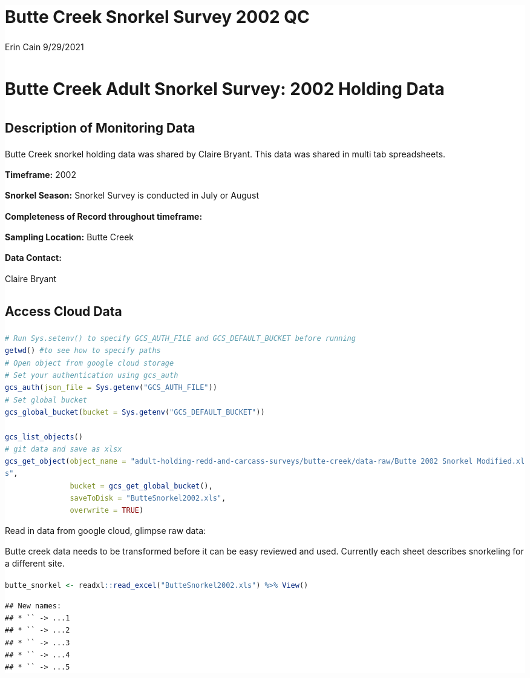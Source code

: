 Butte Creek Snorkel Survey 2002 QC
================
Erin Cain
9/29/2021

# Butte Creek Adult Snorkel Survey: 2002 Holding Data

## Description of Monitoring Data

Butte Creek snorkel holding data was shared by Claire Bryant. This data
was shared in multi tab spreadsheets.

**Timeframe:** 2002

**Snorkel Season:** Snorkel Survey is conducted in July or August

**Completeness of Record throughout timeframe:**

**Sampling Location:** Butte Creek

**Data Contact:**

Claire Bryant

## Access Cloud Data

``` r
# Run Sys.setenv() to specify GCS_AUTH_FILE and GCS_DEFAULT_BUCKET before running 
getwd() #to see how to specify paths 
# Open object from google cloud storage
# Set your authentication using gcs_auth
gcs_auth(json_file = Sys.getenv("GCS_AUTH_FILE"))
# Set global bucket 
gcs_global_bucket(bucket = Sys.getenv("GCS_DEFAULT_BUCKET"))

gcs_list_objects()
# git data and save as xlsx
gcs_get_object(object_name = "adult-holding-redd-and-carcass-surveys/butte-creek/data-raw/Butte 2002 Snorkel Modified.xls",
               bucket = gcs_get_global_bucket(),
               saveToDisk = "ButteSnorkel2002.xls",
               overwrite = TRUE)
```

Read in data from google cloud, glimpse raw data:

Butte creek data needs to be transformed before it can be easy reviewed
and used. Currently each sheet describes snorkeling for a different
site.

``` r
butte_snorkel <- readxl::read_excel("ButteSnorkel2002.xls") %>% View()
```

    ## New names:
    ## * `` -> ...1
    ## * `` -> ...2
    ## * `` -> ...3
    ## * `` -> ...4
    ## * `` -> ...5